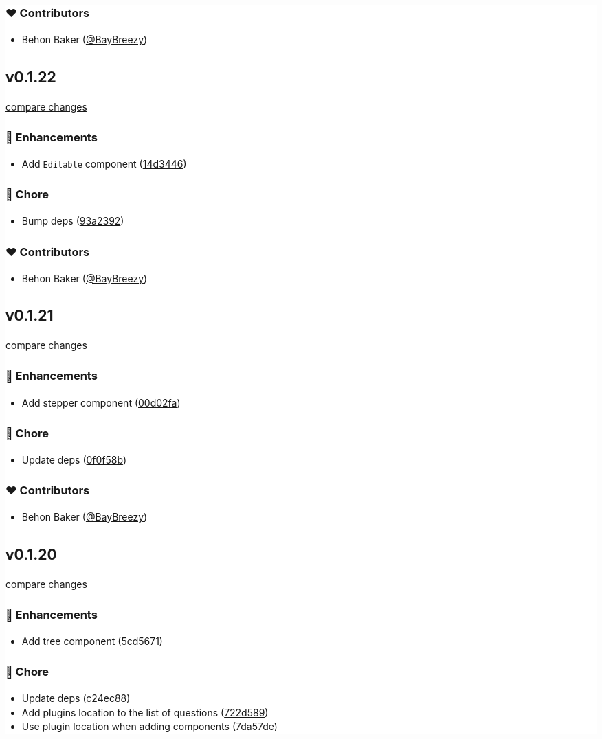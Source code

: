 ### ❤️ Contributors

- Behon Baker ([@BayBreezy](http://github.com/BayBreezy))

## v0.1.22

[compare changes](https://github.com/BayBreezy/ui-thing-cli/compare/v0.1.21...v0.1.22)

### 🚀 Enhancements

- Add `Editable` component ([14d3446](https://github.com/BayBreezy/ui-thing-cli/commit/14d3446))

### 🏡 Chore

- Bump deps ([93a2392](https://github.com/BayBreezy/ui-thing-cli/commit/93a2392))

### ❤️ Contributors

- Behon Baker ([@BayBreezy](http://github.com/BayBreezy))

## v0.1.21

[compare changes](https://github.com/BayBreezy/ui-thing-cli/compare/v0.1.20...v0.1.21)

### 🚀 Enhancements

- Add stepper component ([00d02fa](https://github.com/BayBreezy/ui-thing-cli/commit/00d02fa))

### 🏡 Chore

- Update deps ([0f0f58b](https://github.com/BayBreezy/ui-thing-cli/commit/0f0f58b))

### ❤️ Contributors

- Behon Baker ([@BayBreezy](http://github.com/BayBreezy))

## v0.1.20

[compare changes](https://github.com/BayBreezy/ui-thing-cli/compare/v0.1.19...v0.1.20)

### 🚀 Enhancements

- Add tree component ([5cd5671](https://github.com/BayBreezy/ui-thing-cli/commit/5cd5671))

### 🏡 Chore

- Update deps ([c24ec88](https://github.com/BayBreezy/ui-thing-cli/commit/c24ec88))
- Add plugins location to the list of questions ([722d589](https://github.com/BayBreezy/ui-thing-cli/commit/722d589))
- Use plugin location when adding components ([7da57de](https://github.com/BayBreezy/ui-thing-cli/commit/7da57de))
